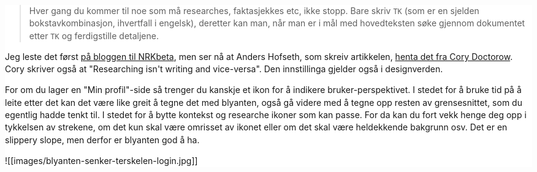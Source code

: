 > Hver gang du kommer til noe som må researches, faktasjekkes etc, ikke stopp. Bare skriv `TK` (som er en sjelden bokstavkombinasjon, ihvertfall i engelsk), deretter kan man, når man er i mål med hovedteksten søke gjennom dokumentet etter `TK` og ferdigstille detaljene.

Jeg leste det først [på bloggen til NRKbeta](https://nrkbeta.no/2011/03/19/aldri-mer-distrahert/), men ser nå at Anders Hofseth, som skreiv artikkelen, [henta det fra Cory Doctorow](http://www.locusmag.com/Features/2009/01/cory-doctorow-writing-in-age-of.html). Cory skriver også at "Researching isn't writing and vice-versa". Den innstillinga gjelder også i designverden. 

For om du lager en "Min profil"-side så trenger du kanskje et ikon for å indikere bruker-perspektivet. I stedet for å bruke tid på å leite etter det kan det være like greit å tegne det med blyanten, også gå videre med å tegne opp resten av grensesnittet, som du egentlig hadde tenkt til. I stedet for å bytte kontekst og researche ikoner som kan passe. For da kan du fort vekk henge deg opp i tykkelsen av strekene, om det kun skal være omrisset av ikonet eller om det skal være heldekkende bakgrunn osv. Det er en slippery slope, men derfor er blyanten god å ha.

![[images/blyanten-senker-terskelen-login.jpg]]

